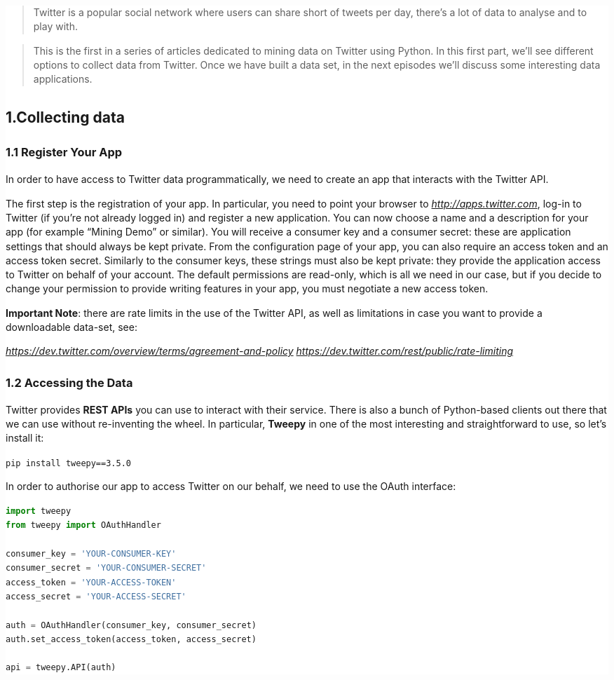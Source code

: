 
>Twitter is a popular social network where users can share short of tweets per day, there’s a lot of data to analyse and to play with.

>This is the first in a series of articles dedicated to mining data on Twitter using Python. In this first part, we’ll see different options to collect data from Twitter. Once we have built a data set, in the next episodes we’ll discuss some interesting data applications.


## 1.Collecting data

### 1.1 Register Your App

In order to have access to Twitter data programmatically, we need to create an app that interacts with the Twitter API.

The first step is the registration of your app. In particular, you need to point your browser to *http://apps.twitter.com*, log-in to Twitter (if you’re not already logged in) and register a new application. You can now choose a name and a description for your app (for example “Mining Demo” or similar). You will receive a consumer key and a consumer secret: these are application settings that should always be kept private. From the configuration page of your app, you can also require an access token and an access token secret. Similarly to the consumer keys, these strings must also be kept private: they provide the application access to Twitter on behalf of your account. The default permissions are read-only, which is all we need in our case, but if you decide to change your permission to provide writing features in your app, you must negotiate a new access token.

**Important Note**: there are rate limits in the use of the Twitter API, as well as limitations in case you want to provide a downloadable data-set, see:

*https://dev.twitter.com/overview/terms/agreement-and-policy*
*https://dev.twitter.com/rest/public/rate-limiting*

### 1.2 Accessing the Data

Twitter provides **REST APIs** you can use to interact with their service. There is also a bunch of Python-based clients out there that we can use without re-inventing the wheel. In particular, **Tweepy** in one of the most interesting and straightforward to use, so let’s install it:

```bash
pip install tweepy==3.5.0
```

In order to authorise our app to access Twitter on our behalf, we need to use the OAuth interface:

```python
import tweepy
from tweepy import OAuthHandler

consumer_key = 'YOUR-CONSUMER-KEY'
consumer_secret = 'YOUR-CONSUMER-SECRET'
access_token = 'YOUR-ACCESS-TOKEN'
access_secret = 'YOUR-ACCESS-SECRET'

auth = OAuthHandler(consumer_key, consumer_secret)
auth.set_access_token(access_token, access_secret)

api = tweepy.API(auth)
```
